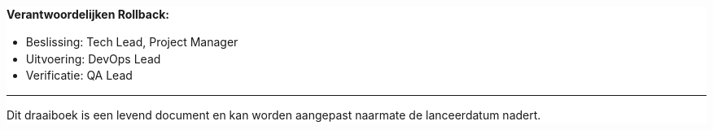 **Verantwoordelijken Rollback:**
- Beslissing: Tech Lead, Project Manager
- Uitvoering: DevOps Lead
- Verificatie: QA Lead

---
Dit draaiboek is een levend document en kan worden aangepast naarmate de lanceerdatum nadert.
